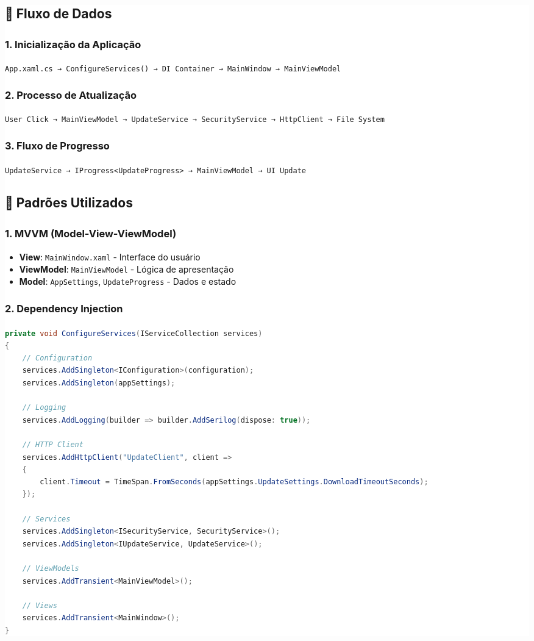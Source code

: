## 🔄 Fluxo de Dados

### 1. **Inicialização da Aplicação**
```
App.xaml.cs → ConfigureServices() → DI Container → MainWindow → MainViewModel
```

### 2. **Processo de Atualização**
```
User Click → MainViewModel → UpdateService → SecurityService → HttpClient → File System
```

### 3. **Fluxo de Progresso**
```
UpdateService → IProgress<UpdateProgress> → MainViewModel → UI Update
```

## 🎯 Padrões Utilizados

### 1. **MVVM (Model-View-ViewModel)**
- **View**: `MainWindow.xaml` - Interface do usuário
- **ViewModel**: `MainViewModel` - Lógica de apresentação
- **Model**: `AppSettings`, `UpdateProgress` - Dados e estado

### 2. **Dependency Injection**
```csharp
private void ConfigureServices(IServiceCollection services)
{
    // Configuration
    services.AddSingleton<IConfiguration>(configuration);
    services.AddSingleton(appSettings);

    // Logging
    services.AddLogging(builder => builder.AddSerilog(dispose: true));

    // HTTP Client
    services.AddHttpClient("UpdateClient", client =>
    {
        client.Timeout = TimeSpan.FromSeconds(appSettings.UpdateSettings.DownloadTimeoutSeconds);
    });

    // Services
    services.AddSingleton<ISecurityService, SecurityService>();
    services.AddSingleton<IUpdateService, UpdateService>();

    // ViewModels
    services.AddTransient<MainViewModel>();

    // Views
    services.AddTransient<MainWindow>();
}
```
